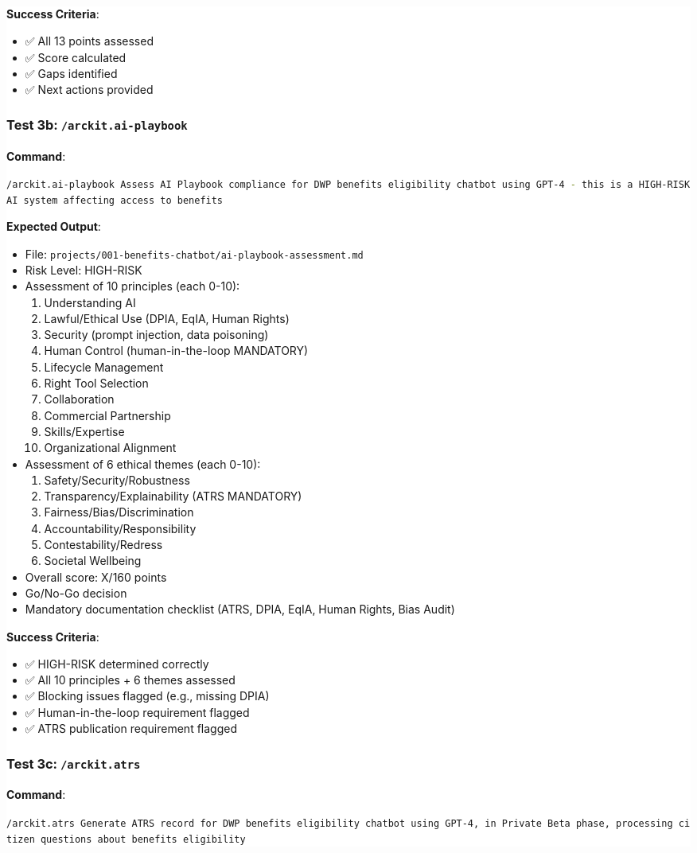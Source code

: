 **Success Criteria**:
- ✅ All 13 points assessed
- ✅ Score calculated
- ✅ Gaps identified
- ✅ Next actions provided

### Test 3b: `/arckit.ai-playbook`

**Command**:
```bash
/arckit.ai-playbook Assess AI Playbook compliance for DWP benefits eligibility chatbot using GPT-4 - this is a HIGH-RISK AI system affecting access to benefits
```

**Expected Output**:
- File: `projects/001-benefits-chatbot/ai-playbook-assessment.md`
- Risk Level: HIGH-RISK
- Assessment of 10 principles (each 0-10):
  1. Understanding AI
  2. Lawful/Ethical Use (DPIA, EqIA, Human Rights)
  3. Security (prompt injection, data poisoning)
  4. Human Control (human-in-the-loop MANDATORY)
  5. Lifecycle Management
  6. Right Tool Selection
  7. Collaboration
  8. Commercial Partnership
  9. Skills/Expertise
  10. Organizational Alignment
- Assessment of 6 ethical themes (each 0-10):
  1. Safety/Security/Robustness
  2. Transparency/Explainability (ATRS MANDATORY)
  3. Fairness/Bias/Discrimination
  4. Accountability/Responsibility
  5. Contestability/Redress
  6. Societal Wellbeing
- Overall score: X/160 points
- Go/No-Go decision
- Mandatory documentation checklist (ATRS, DPIA, EqIA, Human Rights, Bias Audit)

**Success Criteria**:
- ✅ HIGH-RISK determined correctly
- ✅ All 10 principles + 6 themes assessed
- ✅ Blocking issues flagged (e.g., missing DPIA)
- ✅ Human-in-the-loop requirement flagged
- ✅ ATRS publication requirement flagged

### Test 3c: `/arckit.atrs`

**Command**:
```bash
/arckit.atrs Generate ATRS record for DWP benefits eligibility chatbot using GPT-4, in Private Beta phase, processing citizen questions about benefits eligibility
```
